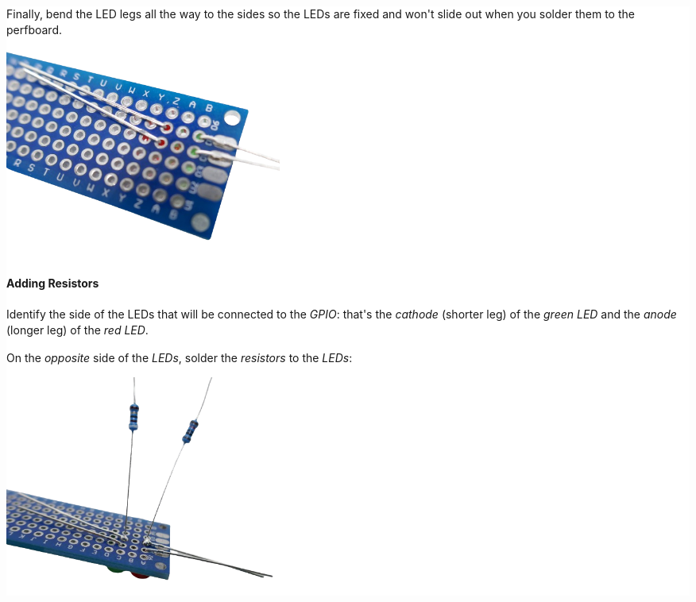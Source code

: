 Finally, bend the LED legs all the way to the sides so the LEDs are fixed and won't slide out when you solder them to the perfboard.

<img src="images/project_led_gpio_status_smartplug_ssr_5_t.png" width="40%" height="40%" />


#### Adding Resistors

Identify the side of the LEDs that will be connected to the *GPIO*: that's the *cathode* (shorter leg) of the *green LED* and the *anode* (longer leg) of the *red LED*.

On the *opposite* side of the *LEDs*, solder the *resistors* to the *LEDs*:


<img src="images/project_led_gpio_status_smartplug_ssr_6_t.png" width="40%" height="40%" />
